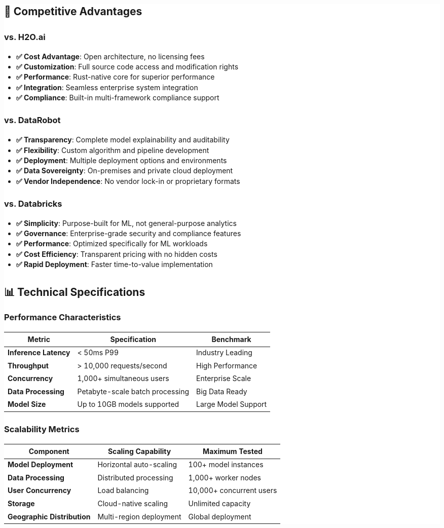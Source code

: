 ## 🚀 Competitive Advantages

### vs. H2O.ai
- **✅ Cost Advantage**: Open architecture, no licensing fees
- **✅ Customization**: Full source code access and modification rights
- **✅ Performance**: Rust-native core for superior performance
- **✅ Integration**: Seamless enterprise system integration
- **✅ Compliance**: Built-in multi-framework compliance support

### vs. DataRobot
- **✅ Transparency**: Complete model explainability and auditability
- **✅ Flexibility**: Custom algorithm and pipeline development
- **✅ Deployment**: Multiple deployment options and environments
- **✅ Data Sovereignty**: On-premises and private cloud deployment
- **✅ Vendor Independence**: No vendor lock-in or proprietary formats

### vs. Databricks
- **✅ Simplicity**: Purpose-built for ML, not general-purpose analytics
- **✅ Governance**: Enterprise-grade security and compliance features
- **✅ Performance**: Optimized specifically for ML workloads
- **✅ Cost Efficiency**: Transparent pricing with no hidden costs
- **✅ Rapid Deployment**: Faster time-to-value implementation

## 📊 Technical Specifications

### Performance Characteristics

| Metric | Specification | Benchmark |
|--------|---------------|-----------|
| **Inference Latency** | < 50ms P99 | Industry Leading |
| **Throughput** | > 10,000 requests/second | High Performance |
| **Concurrency** | 1,000+ simultaneous users | Enterprise Scale |
| **Data Processing** | Petabyte-scale batch processing | Big Data Ready |
| **Model Size** | Up to 10GB models supported | Large Model Support |

### Scalability Metrics

| Component | Scaling Capability | Maximum Tested |
|-----------|-------------------|----------------|
| **Model Deployment** | Horizontal auto-scaling | 100+ model instances |
| **Data Processing** | Distributed processing | 1,000+ worker nodes |
| **User Concurrency** | Load balancing | 10,000+ concurrent users |
| **Storage** | Cloud-native scaling | Unlimited capacity |
| **Geographic Distribution** | Multi-region deployment | Global deployment |
